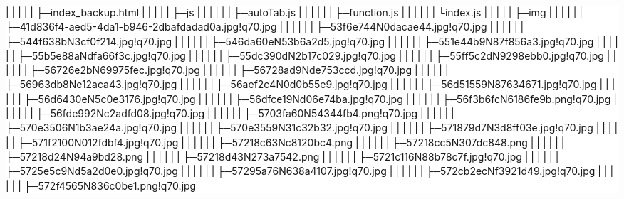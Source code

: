|    |  |  |    |   ├─index_backup.html
|    |  |  |    |   ├─js
|    |  |  |    |   | ├─autoTab.js
|    |  |  |    |   | ├─function.js
|    |  |  |    |   | └index.js
|    |  |  |    |   ├─img
|    |  |  |    |   |  ├─41d836f4-aed5-4da1-b946-2dbafdadad0a.jpg!q70.jpg
|    |  |  |    |   |  ├─53f6e744N0dacae44.jpg!q70.jpg
|    |  |  |    |   |  ├─544f638bN3cf0f214.jpg!q70.jpg
|    |  |  |    |   |  ├─546da60eN53b6a2d5.jpg!q70.jpg
|    |  |  |    |   |  ├─551e44b9N87f856a3.jpg!q70.jpg
|    |  |  |    |   |  ├─55b5e88aNdfa66f3c.jpg!q70.jpg
|    |  |  |    |   |  ├─55dc390dN2b17c029.jpg!q70.jpg
|    |  |  |    |   |  ├─55ff5c2dN9298ebb0.jpg!q70.jpg
|    |  |  |    |   |  ├─56726e2bN69975fec.jpg!q70.jpg
|    |  |  |    |   |  ├─56728ad9Nde753ccd.jpg!q70.jpg
|    |  |  |    |   |  ├─56963db8Ne12aca43.jpg!q70.jpg
|    |  |  |    |   |  ├─56aef2c4N0d0b55e9.jpg!q70.jpg
|    |  |  |    |   |  ├─56d51559N87634671.jpg!q70.jpg
|    |  |  |    |   |  ├─56d6430eN5c0e3176.jpg!q70.jpg
|    |  |  |    |   |  ├─56dfce19Nd06e74ba.jpg!q70.jpg
|    |  |  |    |   |  ├─56f3b6fcN6186fe9b.png!q70.jpg
|    |  |  |    |   |  ├─56fde992Nc2adfd08.jpg!q70.jpg
|    |  |  |    |   |  ├─5703fa60N54344fb4.png!q70.jpg
|    |  |  |    |   |  ├─570e3506N1b3ae24a.jpg!q70.jpg
|    |  |  |    |   |  ├─570e3559N31c32b32.jpg!q70.jpg
|    |  |  |    |   |  ├─571879d7N3d8ff03e.jpg!q70.jpg
|    |  |  |    |   |  ├─571f2100N012fdbf4.jpg!q70.jpg
|    |  |  |    |   |  ├─57218c63Nc8120bc4.png
|    |  |  |    |   |  ├─57218cc5N307dc848.png
|    |  |  |    |   |  ├─57218d24N94a9bd28.png
|    |  |  |    |   |  ├─57218d43N273a7542.png
|    |  |  |    |   |  ├─5721c116N88b78c7f.jpg!q70.jpg
|    |  |  |    |   |  ├─5725e5c9Nd5a2d0e0.jpg!q70.jpg
|    |  |  |    |   |  ├─57295a76N638a4107.jpg!q70.jpg
|    |  |  |    |   |  ├─572cb2ecNf3921d49.jpg!q70.jpg
|    |  |  |    |   |  ├─572f4565N836c0be1.png!q70.jpg